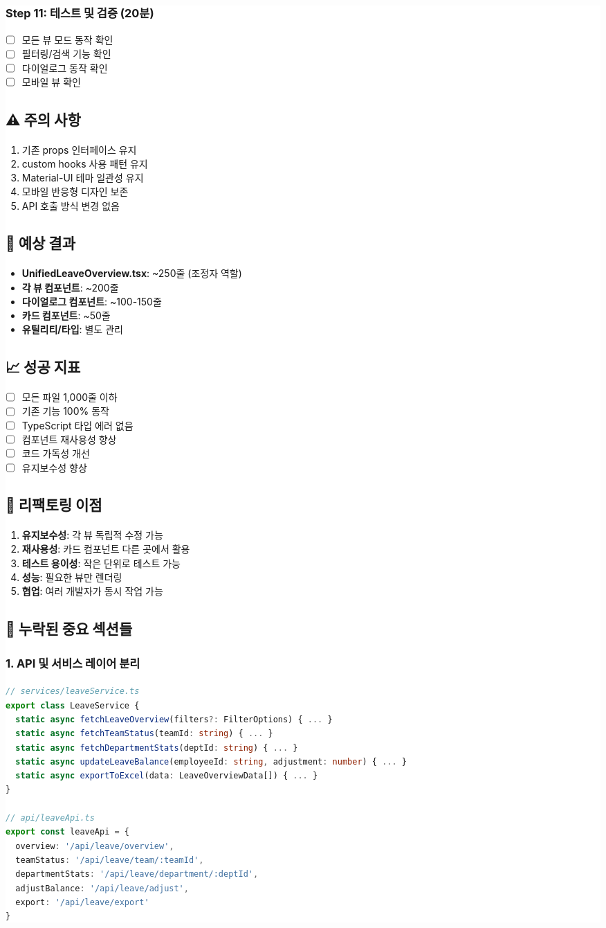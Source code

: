 ### Step 11: 테스트 및 검증 (20분)
- [ ] 모든 뷰 모드 동작 확인
- [ ] 필터링/검색 기능 확인
- [ ] 다이얼로그 동작 확인
- [ ] 모바일 뷰 확인

## ⚠️ 주의 사항
1. 기존 props 인터페이스 유지
2. custom hooks 사용 패턴 유지
3. Material-UI 테마 일관성 유지
4. 모바일 반응형 디자인 보존
5. API 호출 방식 변경 없음

## 🎯 예상 결과
- **UnifiedLeaveOverview.tsx**: ~250줄 (조정자 역할)
- **각 뷰 컴포넌트**: ~200줄
- **다이얼로그 컴포넌트**: ~100-150줄
- **카드 컴포넌트**: ~50줄
- **유틸리티/타입**: 별도 관리

## 📈 성공 지표
- [ ] 모든 파일 1,000줄 이하
- [ ] 기존 기능 100% 동작
- [ ] TypeScript 타입 에러 없음
- [ ] 컴포넌트 재사용성 향상
- [ ] 코드 가독성 개선
- [ ] 유지보수성 향상

## 🔄 리팩토링 이점
1. **유지보수성**: 각 뷰 독립적 수정 가능
2. **재사용성**: 카드 컴포넌트 다른 곳에서 활용
3. **테스트 용이성**: 작은 단위로 테스트 가능
4. **성능**: 필요한 뷰만 렌더링
5. **협업**: 여러 개발자가 동시 작업 가능

## 🔧 누락된 중요 섹션들

### 1. API 및 서비스 레이어 분리
```typescript
// services/leaveService.ts
export class LeaveService {
  static async fetchLeaveOverview(filters?: FilterOptions) { ... }
  static async fetchTeamStatus(teamId: string) { ... }
  static async fetchDepartmentStats(deptId: string) { ... }
  static async updateLeaveBalance(employeeId: string, adjustment: number) { ... }
  static async exportToExcel(data: LeaveOverviewData[]) { ... }
}

// api/leaveApi.ts
export const leaveApi = {
  overview: '/api/leave/overview',
  teamStatus: '/api/leave/team/:teamId',
  departmentStats: '/api/leave/department/:deptId',
  adjustBalance: '/api/leave/adjust',
  export: '/api/leave/export'
}
```
